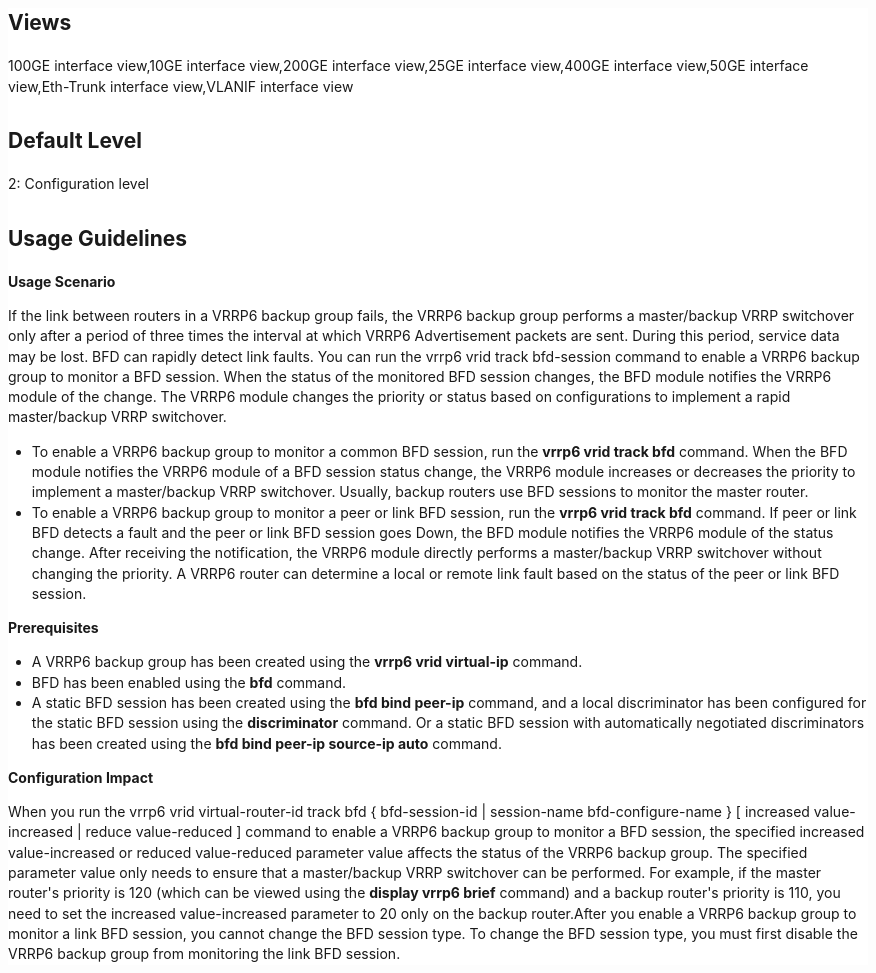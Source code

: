 

Views
-----

100GE interface view,10GE interface view,200GE interface view,25GE interface view,400GE interface view,50GE interface view,Eth-Trunk interface view,VLANIF interface view


Default Level
-------------

2: Configuration level


Usage Guidelines
----------------

**Usage Scenario**

If the link between routers in a VRRP6 backup group fails, the VRRP6 backup group performs a master/backup VRRP switchover only after a period of three times the interval at which VRRP6 Advertisement packets are sent. During this period, service data may be lost. BFD can rapidly detect link faults. You can run the vrrp6 vrid track bfd-session command to enable a VRRP6 backup group to monitor a BFD session. When the status of the monitored BFD session changes, the BFD module notifies the VRRP6 module of the change. The VRRP6 module changes the priority or status based on configurations to implement a rapid master/backup VRRP switchover.

* To enable a VRRP6 backup group to monitor a common BFD session, run the **vrrp6 vrid track bfd** command. When the BFD module notifies the VRRP6 module of a BFD session status change, the VRRP6 module increases or decreases the priority to implement a master/backup VRRP switchover. Usually, backup routers use BFD sessions to monitor the master router.
* To enable a VRRP6 backup group to monitor a peer or link BFD session, run the **vrrp6 vrid track bfd** command. If peer or link BFD detects a fault and the peer or link BFD session goes Down, the BFD module notifies the VRRP6 module of the status change. After receiving the notification, the VRRP6 module directly performs a master/backup VRRP switchover without changing the priority. A VRRP6 router can determine a local or remote link fault based on the status of the peer or link BFD session.

**Prerequisites**

* A VRRP6 backup group has been created using the **vrrp6 vrid virtual-ip** command.
* BFD has been enabled using the **bfd** command.
* A static BFD session has been created using the **bfd bind peer-ip** command, and a local discriminator has been configured for the static BFD session using the **discriminator** command. Or a static BFD session with automatically negotiated discriminators has been created using the **bfd bind peer-ip source-ip auto** command.

**Configuration Impact**

When you run the vrrp6 vrid virtual-router-id track bfd { bfd-session-id | session-name bfd-configure-name } [ increased value-increased | reduce value-reduced ] command to enable a VRRP6 backup group to monitor a BFD session, the specified increased value-increased or reduced value-reduced parameter value affects the status of the VRRP6 backup group. The specified parameter value only needs to ensure that a master/backup VRRP switchover can be performed. For example, if the master router's priority is 120 (which can be viewed using the **display vrrp6 brief** command) and a backup router's priority is 110, you need to set the increased value-increased parameter to 20 only on the backup router.After you enable a VRRP6 backup group to monitor a link BFD session, you cannot change the BFD session type. To change the BFD session type, you must first disable the VRRP6 backup group from monitoring the link BFD session.
